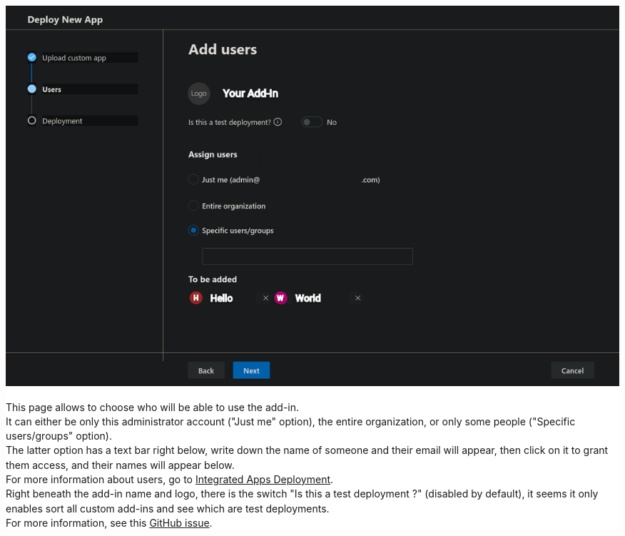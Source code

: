 ![Set users](assets/doc/deploy%20users.png)

This page allows to choose who will be able to use the add-in.  
It can either be only this administrator account ("Just me" option), the entire organization, or only some people ("Specific users/groups" option).  
The latter option has a text bar right below, write down the name of someone and their email will appear, then click on it to grant them access, and their names will appear below.  
For more information about users, go to [Integrated Apps Deployment](https://learn.microsoft.com/en-us/microsoft-365/admin/manage/test-and-deploy-microsoft-365-apps?view=o365-worldwide).  
Right beneath the add-in name and logo, there is the switch "Is this a test deployment ?" (disabled by default), it seems it only enables sort all custom add-ins and see which are test deployments.  
For more information, see this [GitHub issue](https://github.com/MicrosoftDocs/microsoft-365-docs/issues/9465).  
